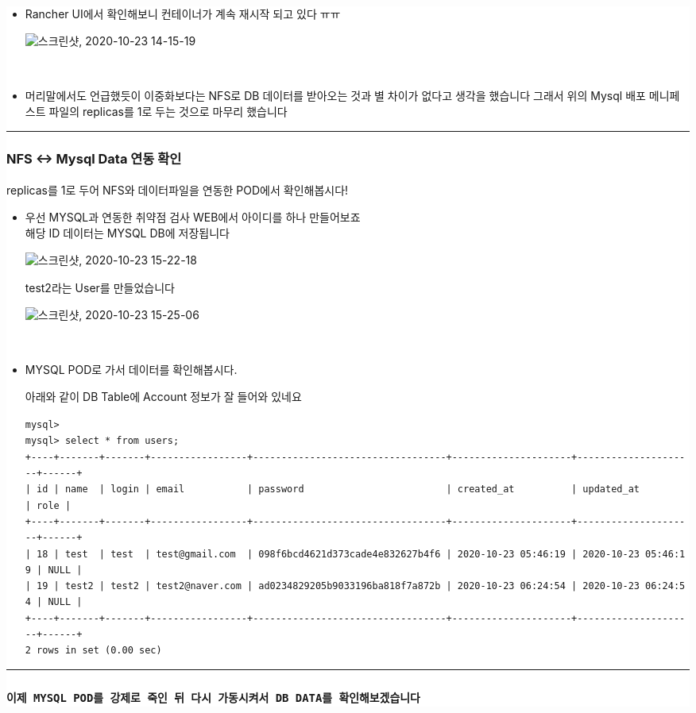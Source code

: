 * Rancher UI에서 확인해보니 컨테이너가 계속 재시작 되고 있다 ㅠㅠ

    ![스크린샷, 2020-10-23 14-15-19](https://user-images.githubusercontent.com/69498804/96963063-f35e4b00-1542-11eb-8671-2c25c1f6236d.png)

<br/>

* 머리말에서도 언급했듯이 이중화보다는 NFS로 DB 데이터를 받아오는 것과 별 차이가 없다고 생각을 했습니다 그래서 위의 Mysql 배포 메니페스트 파일의 replicas를 1로 두는 것으로 마무리 했습니다



---


### NFS <-> Mysql Data 연동 확인 <a name="a7"></a>


replicas를 1로 두어 NFS와 데이터파일을 연동한 POD에서 확인해봅시다!


* 우선 MYSQL과 연동한 취약점 검사 WEB에서 아이디를 하나 만들어보죠  
    해당 ID 데이터는 MYSQL DB에 저장됩니다

    ![스크린샷, 2020-10-23 15-22-18](https://user-images.githubusercontent.com/69498804/96963398-8c8d6180-1543-11eb-8cb1-52c331066848.png)

    test2라는 User를 만들었습니다

    ![스크린샷, 2020-10-23 15-25-06](https://user-images.githubusercontent.com/69498804/96963649-f148bc00-1543-11eb-9ff7-25c533985471.png)


<br/>


* MYSQL POD로 가서 데이터를 확인해봅시다.

    아래와 같이 DB Table에 Account 정보가 잘 들어와 있네요
    ```
    mysql> 
    mysql> select * from users;
    +----+-------+-------+-----------------+----------------------------------+---------------------+---------------------+------+
    | id | name  | login | email           | password                         | created_at          | updated_at          | role |
    +----+-------+-------+-----------------+----------------------------------+---------------------+---------------------+------+
    | 18 | test  | test  | test@gmail.com  | 098f6bcd4621d373cade4e832627b4f6 | 2020-10-23 05:46:19 | 2020-10-23 05:46:19 | NULL |
    | 19 | test2 | test2 | test2@naver.com | ad0234829205b9033196ba818f7a872b | 2020-10-23 06:24:54 | 2020-10-23 06:24:54 | NULL |
    +----+-------+-------+-----------------+----------------------------------+---------------------+---------------------+------+
    2 rows in set (0.00 sec)
    ```

---


### ``이제 MYSQL POD를 강제로 죽인 뒤 다시 가동시켜서 DB DATA를 확인해보겠습니다``

